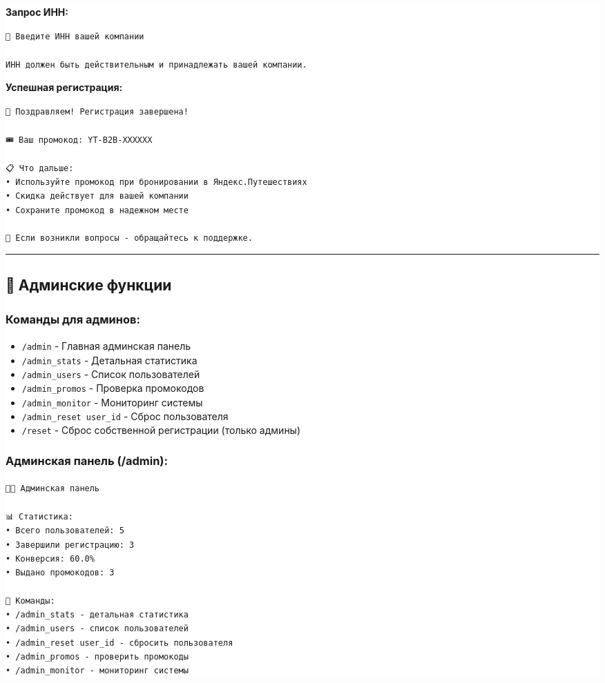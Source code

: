 **Запрос ИНН:**
```
🏢 Введите ИНН вашей компании

ИНН должен быть действительным и принадлежать вашей компании.
```

**Успешная регистрация:**
```
🎉 Поздравляем! Регистрация завершена!

🎟️ Ваш промокод: YT-B2B-XXXXXX

📋 Что дальше:
• Используйте промокод при бронировании в Яндекс.Путешествиях
• Скидка действует для вашей компании
• Сохраните промокод в надежном месте

💬 Если возникли вопросы - обращайтесь к поддержке.
```

---

## 🔧 Админские функции

### **Команды для админов:**
- `/admin` - Главная админская панель
- `/admin_stats` - Детальная статистика
- `/admin_users` - Список пользователей
- `/admin_promos` - Проверка промокодов
- `/admin_monitor` - Мониторинг системы
- `/admin_reset user_id` - Сброс пользователя
- `/reset` - Сброс собственной регистрации (только админы)

### **Админская панель (/admin):**
```
👨‍💼 Админская панель

📊 Статистика:
• Всего пользователей: 5
• Завершили регистрацию: 3
• Конверсия: 60.0%
• Выдано промокодов: 3

🔧 Команды:
• /admin_stats - детальная статистика
• /admin_users - список пользователей
• /admin_reset user_id - сбросить пользователя
• /admin_promos - проверить промокоды
• /admin_monitor - мониторинг системы
```
